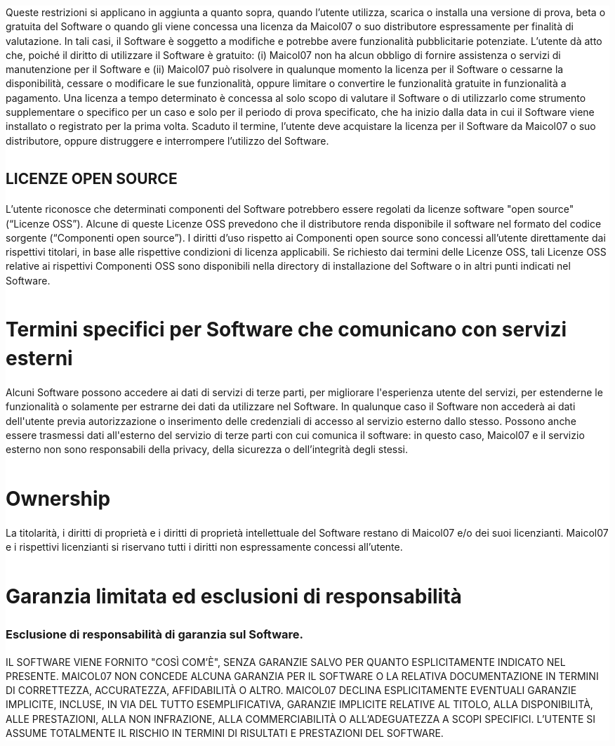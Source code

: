 Queste restrizioni si applicano in aggiunta a quanto sopra, quando l’utente utilizza, scarica o installa una versione di prova, beta o gratuita del Software o quando gli viene concessa una licenza da Maicol07 o suo distributore espressamente per finalità di valutazione. In tali casi, il Software è soggetto a modifiche e potrebbe avere funzionalità pubblicitarie potenziate. L’utente dà atto che, poiché il diritto di utilizzare il Software è gratuito: (i) Maicol07 non ha alcun obbligo di fornire assistenza o servizi di manutenzione per il Software e (ii) Maicol07 può risolvere in qualunque momento la licenza per il Software o cessarne la disponibilità, cessare o modificare le sue funzionalità, oppure limitare o convertire le funzionalità gratuite in funzionalità a pagamento. Una licenza a tempo determinato è concessa al solo scopo di valutare il Software o di utilizzarlo come strumento supplementare o specifico per un caso e solo per il periodo di prova specificato, che ha inizio dalla data in cui il Software viene installato o registrato per la prima volta. Scaduto il termine, l’utente deve acquistare la licenza per il Software da Maicol07 o suo distributore, oppure distruggere e interrompere l’utilizzo del Software.

## LICENZE OPEN SOURCE

L’utente riconosce che determinati componenti del Software potrebbero essere regolati da licenze software "open source" (“Licenze OSS”). Alcune di queste Licenze OSS prevedono che il distributore renda disponibile il software nel formato del codice sorgente (“Componenti open source”). I diritti d’uso rispetto ai Componenti open source sono concessi all’utente direttamente dai rispettivi titolari, in base alle rispettive condizioni di licenza applicabili. Se richiesto dai termini delle Licenze OSS, tali Licenze OSS relative ai rispettivi Componenti OSS sono disponibili nella directory di installazione del Software o in altri punti indicati nel Software.

# Termini specifici per Software che comunicano con servizi esterni

Alcuni Software possono accedere ai dati di servizi di terze parti, per migliorare l'esperienza utente del servizi, per estenderne le funzionalità o solamente per estrarne dei dati da utilizzare nel Software. In qualunque caso il Software non accederà ai dati dell'utente previa autorizzazione o inserimento delle credenziali di accesso al servizio esterno dallo stesso. Possono anche essere trasmessi dati all'esterno del servizio di terze parti con cui comunica il software: in questo caso, Maicol07 e il servizio esterno non sono responsabili della privacy, della sicurezza o dell’integrità degli stessi.

# Ownership

La titolarità, i diritti di proprietà e i diritti di proprietà intellettuale del Software restano di Maicol07 e/o dei suoi licenzianti. Maicol07 e i rispettivi licenzianti si riservano tutti i diritti non espressamente concessi all’utente.

# Garanzia limitata ed esclusioni di responsabilità

### Esclusione di responsabilità di garanzia sul Software.

IL SOFTWARE VIENE FORNITO "COSÌ COM’È", SENZA GARANZIE SALVO PER QUANTO ESPLICITAMENTE INDICATO NEL PRESENTE. MAICOL07 NON CONCEDE ALCUNA GARANZIA PER IL SOFTWARE O LA RELATIVA DOCUMENTAZIONE IN TERMINI DI CORRETTEZZA, ACCURATEZZA, AFFIDABILITÀ O ALTRO. MAICOL07 DECLINA ESPLICITAMENTE EVENTUALI GARANZIE IMPLICITE, INCLUSE, IN VIA DEL TUTTO ESEMPLIFICATIVA, GARANZIE IMPLICITE RELATIVE AL TITOLO, ALLA DISPONIBILITÀ, ALLE PRESTAZIONI, ALLA NON INFRAZIONE, ALLA COMMERCIABILITÀ O ALL’ADEGUATEZZA A SCOPI SPECIFICI. L’UTENTE SI ASSUME TOTALMENTE IL RISCHIO IN TERMINI DI RISULTATI E PRESTAZIONI DEL SOFTWARE.
